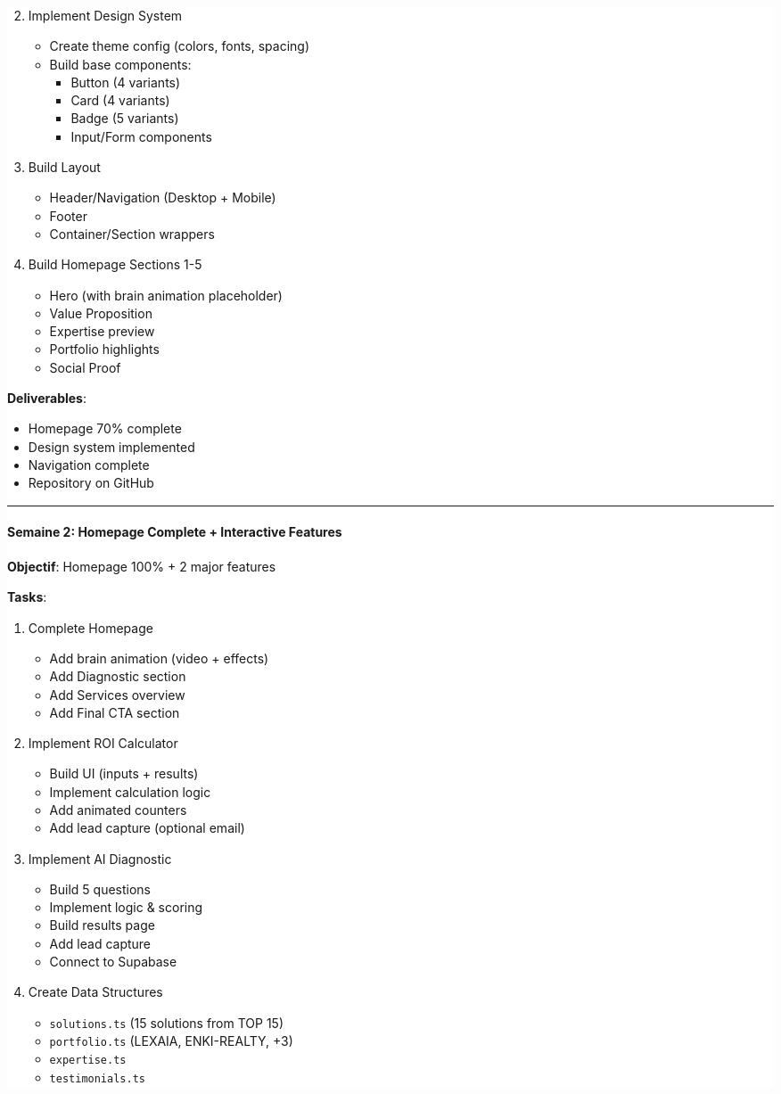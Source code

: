 2. Implement Design System
   - Create theme config (colors, fonts, spacing)
   - Build base components:
     - Button (4 variants)
     - Card (4 variants)
     - Badge (5 variants)
     - Input/Form components

3. Build Layout
   - Header/Navigation (Desktop + Mobile)
   - Footer
   - Container/Section wrappers

4. Build Homepage Sections 1-5
   - Hero (with brain animation placeholder)
   - Value Proposition
   - Expertise preview
   - Portfolio highlights
   - Social Proof

**Deliverables**:
- Homepage 70% complete
- Design system implemented
- Navigation complete
- Repository on GitHub

---

#### Semaine 2: Homepage Complete + Interactive Features

**Objectif**: Homepage 100% + 2 major features

**Tasks**:
1. Complete Homepage
   - Add brain animation (video + effects)
   - Add Diagnostic section
   - Add Services overview
   - Add Final CTA section

2. Implement ROI Calculator
   - Build UI (inputs + results)
   - Implement calculation logic
   - Add animated counters
   - Add lead capture (optional email)

3. Implement AI Diagnostic
   - Build 5 questions
   - Implement logic & scoring
   - Build results page
   - Add lead capture
   - Connect to Supabase

4. Create Data Structures
   - `solutions.ts` (15 solutions from TOP 15)
   - `portfolio.ts` (LEXAIA, ENKI-REALTY, +3)
   - `expertise.ts`
   - `testimonials.ts`

